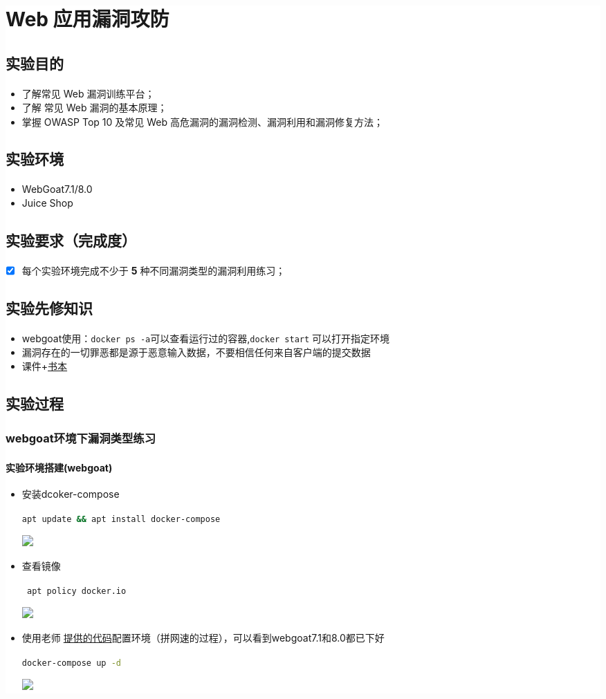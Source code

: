 # Web 应用漏洞攻防

## 实验目的

- 了解常见 Web 漏洞训练平台；
- 了解 常见 Web 漏洞的基本原理；
- 掌握 OWASP Top 10 及常见 Web 高危漏洞的漏洞检测、漏洞利用和漏洞修复方法；

## 实验环境

- WebGoat7.1/8.0
- Juice Shop

## 实验要求（完成度）

- [x] 每个实验环境完成不少于 **5** 种不同漏洞类型的漏洞利用练习；

## 实验先修知识

+ webgoat使用：`docker ps -a`可以查看运行过的容器,`docker start` 可以打开指定环境
+ 漏洞存在的⼀切罪恶都是源于恶意输⼊数据，不要相信任何来自客户端的提交数据 
+ 课件+[书本](https://c4pr1c3.github.io/cuc-ns/chap0x07/main.html)

## 实验过程

### webgoat环境下漏洞类型练习

#### 实验环境搭建(webgoat)

+ 安装dcoker-compose

  ```bash
  apt update && apt install docker-compose
  ```

  ![](./image/compose.png)

+ 查看镜像

   ```bash
    apt policy docker.io 
   ```
   
   ![](./image/io.png)
   
+ 使用老师 [提供的代码](https://github.com/c4pr1c3/ctf-games)配置环境（拼网速的过程），可以看到webgoat7.1和8.0都已下好

   ```bash
   docker-compose up -d
   ```

   ![](./image/docker.png)
